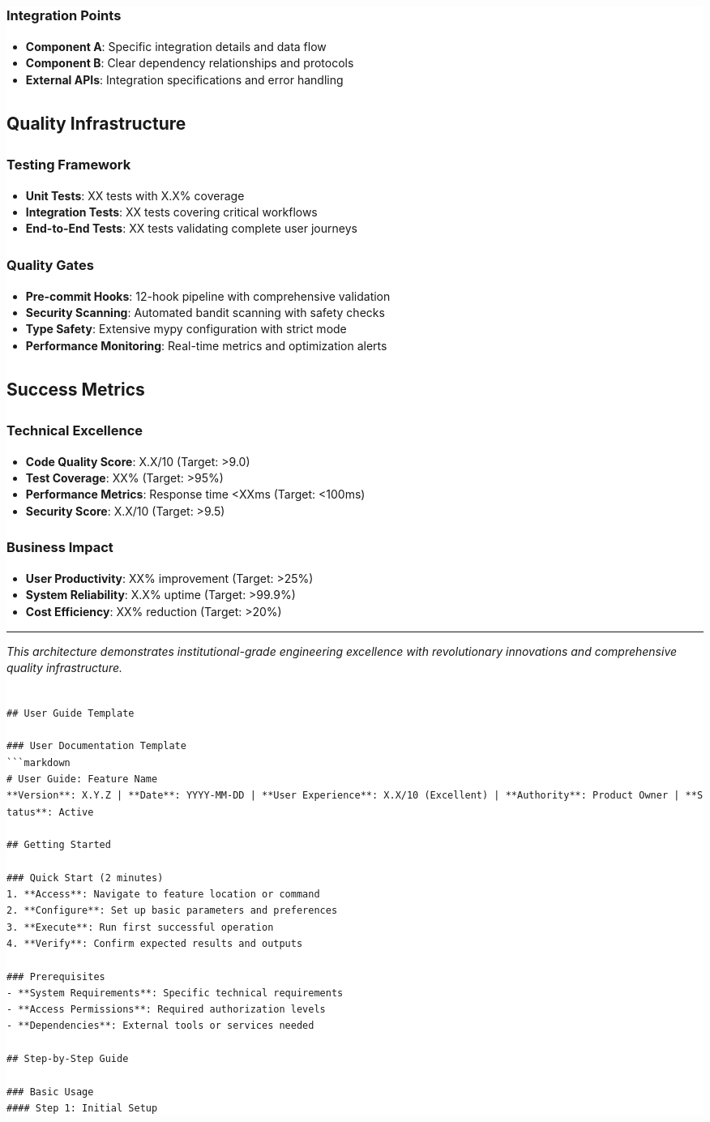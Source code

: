### Integration Points
- **Component A**: Specific integration details and data flow
- **Component B**: Clear dependency relationships and protocols
- **External APIs**: Integration specifications and error handling

## Quality Infrastructure

### Testing Framework
- **Unit Tests**: XX tests with X.X% coverage
- **Integration Tests**: XX tests covering critical workflows
- **End-to-End Tests**: XX tests validating complete user journeys

### Quality Gates
- **Pre-commit Hooks**: 12-hook pipeline with comprehensive validation
- **Security Scanning**: Automated bandit scanning with safety checks
- **Type Safety**: Extensive mypy configuration with strict mode
- **Performance Monitoring**: Real-time metrics and optimization alerts

## Success Metrics

### Technical Excellence
- **Code Quality Score**: X.X/10 (Target: >9.0)
- **Test Coverage**: XX% (Target: >95%)
- **Performance Metrics**: Response time <XXms (Target: <100ms)
- **Security Score**: X.X/10 (Target: >9.5)

### Business Impact
- **User Productivity**: XX% improvement (Target: >25%)
- **System Reliability**: X.X% uptime (Target: >99.9%)
- **Cost Efficiency**: XX% reduction (Target: >20%)

---
*This architecture demonstrates institutional-grade engineering excellence with revolutionary innovations and comprehensive quality infrastructure.*
```

## User Guide Template

### User Documentation Template
```markdown
# User Guide: Feature Name
**Version**: X.Y.Z | **Date**: YYYY-MM-DD | **User Experience**: X.X/10 (Excellent) | **Authority**: Product Owner | **Status**: Active

## Getting Started

### Quick Start (2 minutes)
1. **Access**: Navigate to feature location or command
2. **Configure**: Set up basic parameters and preferences
3. **Execute**: Run first successful operation
4. **Verify**: Confirm expected results and outputs

### Prerequisites
- **System Requirements**: Specific technical requirements
- **Access Permissions**: Required authorization levels
- **Dependencies**: External tools or services needed

## Step-by-Step Guide

### Basic Usage
#### Step 1: Initial Setup
```